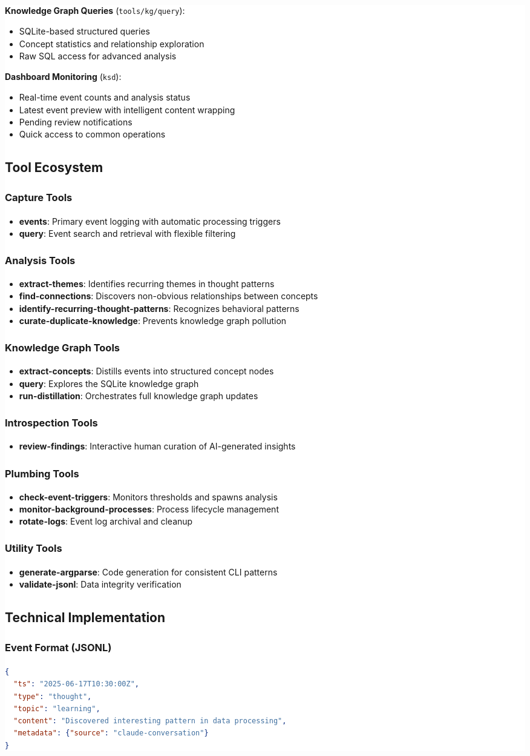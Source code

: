**Knowledge Graph Queries** (`tools/kg/query`):
- SQLite-based structured queries
- Concept statistics and relationship exploration
- Raw SQL access for advanced analysis

**Dashboard Monitoring** (`ksd`):
- Real-time event counts and analysis status
- Latest event preview with intelligent content wrapping
- Pending review notifications
- Quick access to common operations

## Tool Ecosystem

### Capture Tools
- **events**: Primary event logging with automatic processing triggers
- **query**: Event search and retrieval with flexible filtering

### Analysis Tools  
- **extract-themes**: Identifies recurring themes in thought patterns
- **find-connections**: Discovers non-obvious relationships between concepts
- **identify-recurring-thought-patterns**: Recognizes behavioral patterns
- **curate-duplicate-knowledge**: Prevents knowledge graph pollution

### Knowledge Graph Tools
- **extract-concepts**: Distills events into structured concept nodes
- **query**: Explores the SQLite knowledge graph
- **run-distillation**: Orchestrates full knowledge graph updates

### Introspection Tools
- **review-findings**: Interactive human curation of AI-generated insights

### Plumbing Tools
- **check-event-triggers**: Monitors thresholds and spawns analysis
- **monitor-background-processes**: Process lifecycle management  
- **rotate-logs**: Event log archival and cleanup

### Utility Tools
- **generate-argparse**: Code generation for consistent CLI patterns
- **validate-jsonl**: Data integrity verification

## Technical Implementation

### Event Format (JSONL)

```json
{
  "ts": "2025-06-17T10:30:00Z",
  "type": "thought", 
  "topic": "learning",
  "content": "Discovered interesting pattern in data processing",
  "metadata": {"source": "claude-conversation"}
}
```
